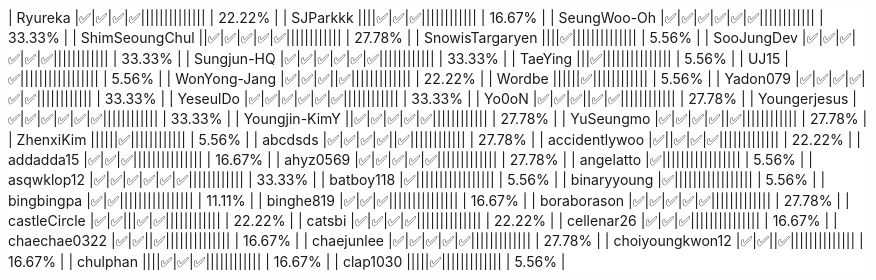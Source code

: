 | Ryureka |:white_check_mark:|:white_check_mark:|:white_check_mark:|:white_check_mark:|||||||||||||| | 22.22% |
| SJParkkk ||||:white_check_mark:|:white_check_mark:|:white_check_mark:|||||||||||| | 16.67% |
| SeungWoo-Oh |:white_check_mark:|:white_check_mark:|:white_check_mark:|:white_check_mark:|:white_check_mark:|:white_check_mark:|||||||||||| | 33.33% |
| ShimSeoungChul ||:white_check_mark:|:white_check_mark:|:white_check_mark:|:white_check_mark:|:white_check_mark:|||||||||||| | 27.78% |
| SnowisTargaryen ||||:white_check_mark:|||||||||||||| | 5.56% |
| SooJungDev |:white_check_mark:|:white_check_mark:|:white_check_mark:|:white_check_mark:|:white_check_mark:|:white_check_mark:|||||||||||| | 33.33% |
| Sungjun-HQ |:white_check_mark:|:white_check_mark:|:white_check_mark:|:white_check_mark:|:white_check_mark:|:white_check_mark:|||||||||||| | 33.33% |
| TaeYing |||:white_check_mark:||||||||||||||| | 5.56% |
| UJ15 |:white_check_mark:||||||||||||||||| | 5.56% |
| WonYong-Jang |:white_check_mark:|:white_check_mark:|:white_check_mark:||:white_check_mark:||||||||||||| | 22.22% |
| Wordbe ||||||:white_check_mark:|||||||||||| | 5.56% |
| Yadon079 |:white_check_mark:|:white_check_mark:|:white_check_mark:|:white_check_mark:|:white_check_mark:|:white_check_mark:|||||||||||| | 33.33% |
| YeseulDo |:white_check_mark:|:white_check_mark:|:white_check_mark:|:white_check_mark:|:white_check_mark:|:white_check_mark:|||||||||||| | 33.33% |
| Yo0oN |:white_check_mark:|:white_check_mark:|:white_check_mark:||:white_check_mark:|:white_check_mark:|||||||||||| | 27.78% |
| Youngerjesus |:white_check_mark:|:white_check_mark:|:white_check_mark:|:white_check_mark:|:white_check_mark:|:white_check_mark:|||||||||||| | 33.33% |
| Youngjin-KimY ||:white_check_mark:|:white_check_mark:|:white_check_mark:|:white_check_mark:|:white_check_mark:|||||||||||| | 27.78% |
| YuSeungmo |:white_check_mark:|:white_check_mark:|:white_check_mark:|:white_check_mark:||:white_check_mark:|||||||||||| | 27.78% |
| ZhenxiKim ||||||:white_check_mark:|||||||||||| | 5.56% |
| abcdsds |:white_check_mark:|:white_check_mark:|:white_check_mark:|:white_check_mark:||:white_check_mark:|||||||||||| | 27.78% |
| accidentlywoo |:white_check_mark:||:white_check_mark:|:white_check_mark:|:white_check_mark:||||||||||||| | 22.22% |
| addadda15 |:white_check_mark:|:white_check_mark:|:white_check_mark:||||||||||||||| | 16.67% |
| ahyz0569 |:white_check_mark:|:white_check_mark:|:white_check_mark:|:white_check_mark:|:white_check_mark:||||||||||||| | 27.78% |
| angelatto |:white_check_mark:||||||||||||||||| | 5.56% |
| asqwklop12 |:white_check_mark:|:white_check_mark:|:white_check_mark:|:white_check_mark:|:white_check_mark:|:white_check_mark:|||||||||||| | 33.33% |
| batboy118 |:white_check_mark:||||||||||||||||| | 5.56% |
| binaryyoung |:white_check_mark:||||||||||||||||| | 5.56% |
| bingbingpa |:white_check_mark:|:white_check_mark:|||||||||||||||| | 11.11% |
| binghe819 |:white_check_mark:|:white_check_mark:|:white_check_mark:||||||||||||||| | 16.67% |
| boraborason |:white_check_mark:|:white_check_mark:|:white_check_mark:|:white_check_mark:|:white_check_mark:||||||||||||| | 27.78% |
| castleCircle |:white_check_mark:|:white_check_mark:|||:white_check_mark:|:white_check_mark:|||||||||||| | 22.22% |
| catsbi |:white_check_mark:|:white_check_mark:|:white_check_mark:|:white_check_mark:|||||||||||||| | 22.22% |
| cellenar26 |:white_check_mark:|:white_check_mark:|:white_check_mark:||||||||||||||| | 16.67% |
| chaechae0322 |:white_check_mark:|:white_check_mark:||:white_check_mark:|||||||||||||| | 16.67% |
| chaejunlee |:white_check_mark:|:white_check_mark:|:white_check_mark:|:white_check_mark:|:white_check_mark:||||||||||||| | 27.78% |
| choiyoungkwon12 |:white_check_mark:|:white_check_mark:||:white_check_mark:|||||||||||||| | 16.67% |
| chulphan ||||:white_check_mark:|:white_check_mark:|:white_check_mark:|||||||||||| | 16.67% |
| clap1030 |||||:white_check_mark:||||||||||||| | 5.56% |